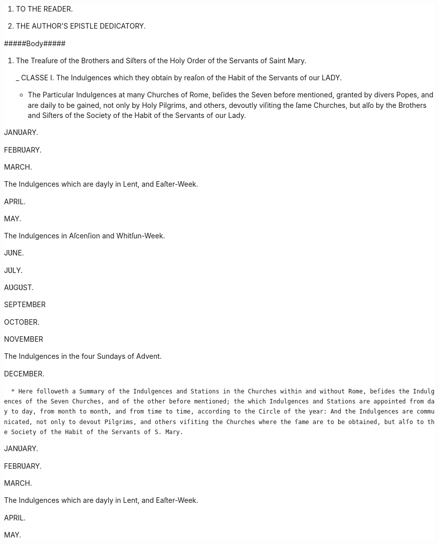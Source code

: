 1. TO THE READER.

1. THE AUTHOR'S EPISTLE DEDICATORY.

#####Body#####

1. The Treaſure of the Brothers and Siſters of the Holy Order of the Servants of Saint Mary.

    _ CLASSE I. The Indulgences which they obtain by reaſon of the Habit of the Servants of our LADY.

      * The Particular Indulgences at many Churches of Rome, beſides the Seven before mentioned, granted by divers Popes, and are daily to be gained, not only by Holy Pilgrims, and others, devoutly viſiting the ſame Churches, but alſo by the Brothers and Siſters of the Society of the Habit of the Servants of our Lady.

JANƲARY.

FEBRƲARY.

MARCH.

The Indulgences which are dayly in Lent, and Eaſter-Week.

APRIL.

MAY.

The Indulgences in Aſcenſion and Whitſun-Week.

JƲNE.

JƲLY.

AƲGƲST.

SEPTEMBER

OCTOBER.

NOVEMBER

The Indulgences in the four Sundays of Advent.

DECEMBER.

      * Here followeth a Summary of the Indulgences and Stations in the Churches within and without Rome, beſides the Indulgences of the Seven Churches, and of the other before mentioned; the which Indulgences and Stations are appointed from day to day, from month to month, and from time to time, according to the Circle of the year: And the Indulgences are communicated, not only to devout Pilgrims, and others viſiting the Churches where the ſame are to be obtained, but alſo to the Society of the Habit of the Servants of S. Mary.

JANƲARY.

FEBRƲARY.

MARCH.

The Indulgences which are dayly in Lent, and Eaſter-Week.

APRIL.

MAY.

